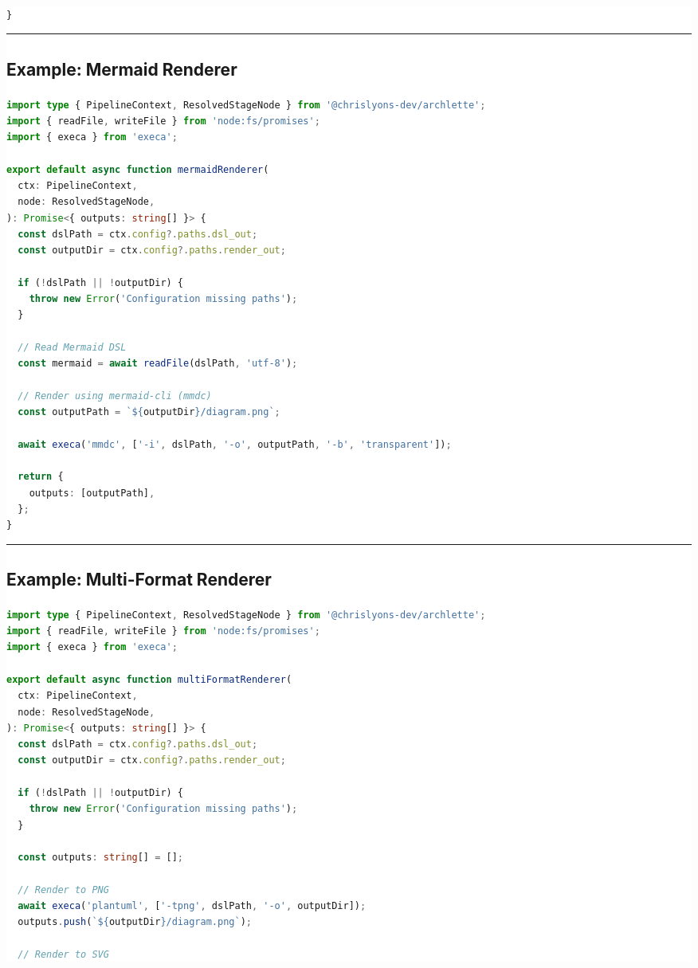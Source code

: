 ```typescript
}
```

---

## Example: Mermaid Renderer

```typescript
import type { PipelineContext, ResolvedStageNode } from '@chrislyons-dev/archlette';
import { readFile, writeFile } from 'node:fs/promises';
import { execa } from 'execa';

export default async function mermaidRenderer(
  ctx: PipelineContext,
  node: ResolvedStageNode,
): Promise<{ outputs: string[] }> {
  const dslPath = ctx.config?.paths.dsl_out;
  const outputDir = ctx.config?.paths.render_out;

  if (!dslPath || !outputDir) {
    throw new Error('Configuration missing paths');
  }

  // Read Mermaid DSL
  const mermaid = await readFile(dslPath, 'utf-8');

  // Render using mermaid-cli (mmdc)
  const outputPath = `${outputDir}/diagram.png`;

  await execa('mmdc', ['-i', dslPath, '-o', outputPath, '-b', 'transparent']);

  return {
    outputs: [outputPath],
  };
}
```

---

## Example: Multi-Format Renderer

```typescript
import type { PipelineContext, ResolvedStageNode } from '@chrislyons-dev/archlette';
import { readFile, writeFile } from 'node:fs/promises';
import { execa } from 'execa';

export default async function multiFormatRenderer(
  ctx: PipelineContext,
  node: ResolvedStageNode,
): Promise<{ outputs: string[] }> {
  const dslPath = ctx.config?.paths.dsl_out;
  const outputDir = ctx.config?.paths.render_out;

  if (!dslPath || !outputDir) {
    throw new Error('Configuration missing paths');
  }

  const outputs: string[] = [];

  // Render to PNG
  await execa('plantuml', ['-tpng', dslPath, '-o', outputDir]);
  outputs.push(`${outputDir}/diagram.png`);

  // Render to SVG
```